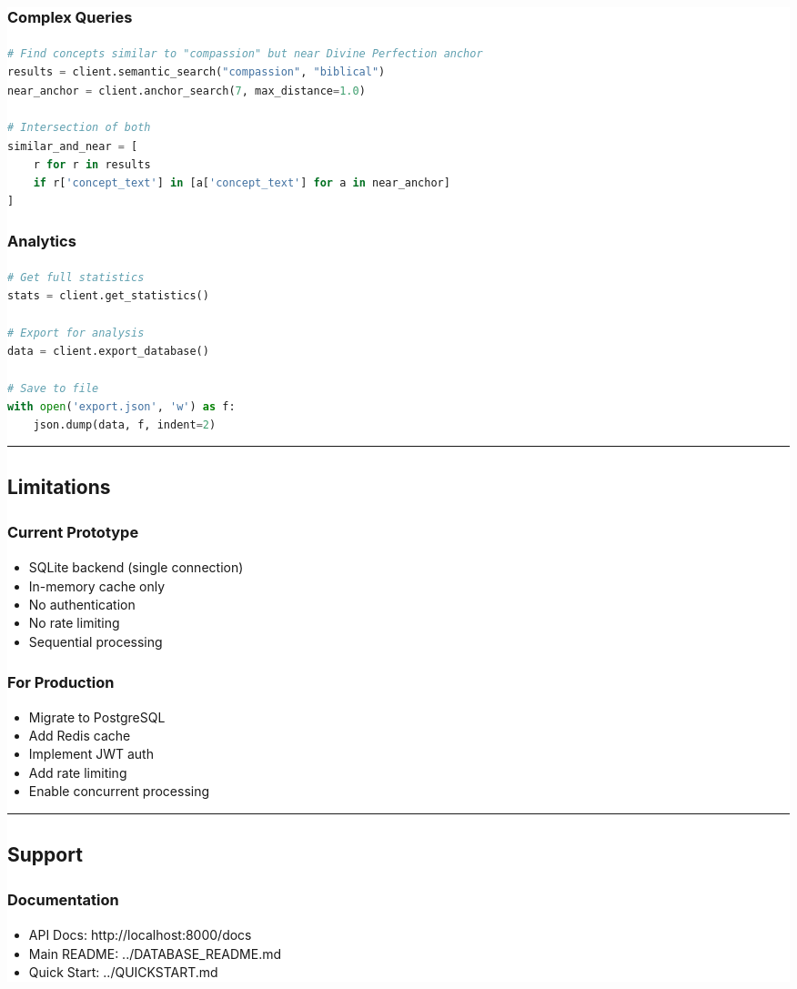 ### Complex Queries
```python
# Find concepts similar to "compassion" but near Divine Perfection anchor
results = client.semantic_search("compassion", "biblical")
near_anchor = client.anchor_search(7, max_distance=1.0)

# Intersection of both
similar_and_near = [
    r for r in results
    if r['concept_text'] in [a['concept_text'] for a in near_anchor]
]
```

### Analytics
```python
# Get full statistics
stats = client.get_statistics()

# Export for analysis
data = client.export_database()

# Save to file
with open('export.json', 'w') as f:
    json.dump(data, f, indent=2)
```

---

## Limitations

### Current Prototype
- SQLite backend (single connection)
- In-memory cache only
- No authentication
- No rate limiting
- Sequential processing

### For Production
- Migrate to PostgreSQL
- Add Redis cache
- Implement JWT auth
- Add rate limiting
- Enable concurrent processing

---

## Support

### Documentation
- API Docs: http://localhost:8000/docs
- Main README: ../DATABASE_README.md
- Quick Start: ../QUICKSTART.md
